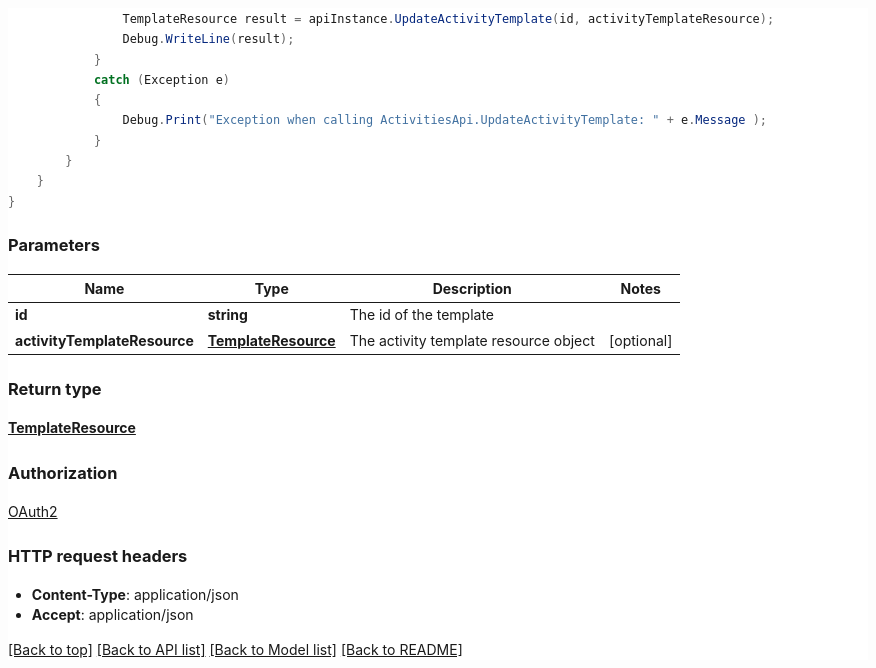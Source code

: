 ```csharp
                TemplateResource result = apiInstance.UpdateActivityTemplate(id, activityTemplateResource);
                Debug.WriteLine(result);
            }
            catch (Exception e)
            {
                Debug.Print("Exception when calling ActivitiesApi.UpdateActivityTemplate: " + e.Message );
            }
        }
    }
}
```

### Parameters

Name | Type | Description  | Notes
------------- | ------------- | ------------- | -------------
 **id** | **string**| The id of the template | 
 **activityTemplateResource** | [**TemplateResource**](TemplateResource.md)| The activity template resource object | [optional] 

### Return type

[**TemplateResource**](TemplateResource.md)

### Authorization

[OAuth2](../README.md#OAuth2)

### HTTP request headers

 - **Content-Type**: application/json
 - **Accept**: application/json

[[Back to top]](#) [[Back to API list]](../README.md#documentation-for-api-endpoints) [[Back to Model list]](../README.md#documentation-for-models) [[Back to README]](../README.md)


